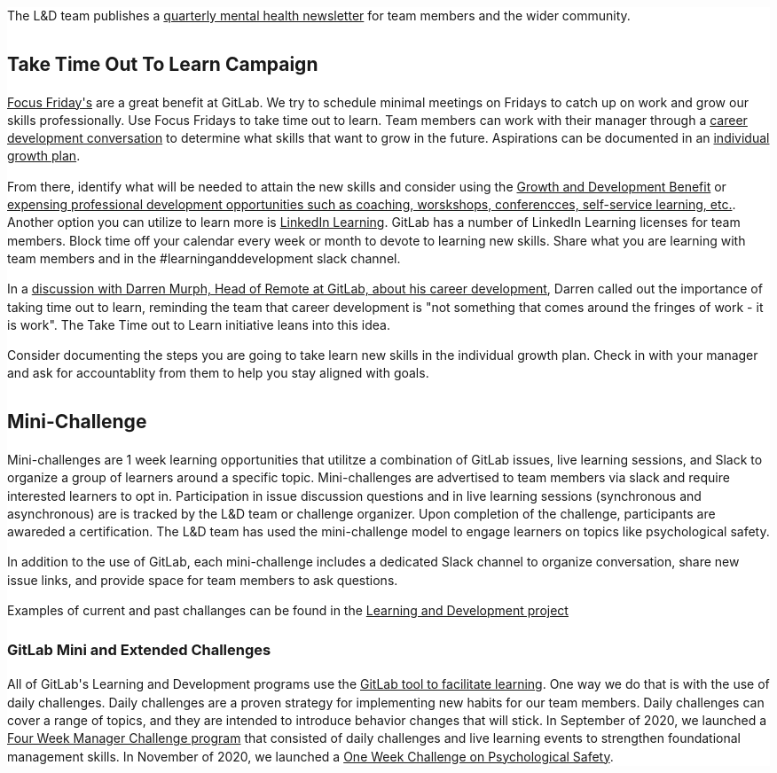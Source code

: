 The L&D team publishes a [quarterly mental health newsletter](/handbook/people-group/learning-and-development/newsletter/mental-health-newsletter) for team members and the wider community.

## Take Time Out To Learn Campaign

[Focus Friday's](/handbook/communication/#focus-fridays) are a great benefit at GitLab. We try to schedule minimal meetings on Fridays to catch up on work and grow our skills professionally. Use Focus Fridays to take time out to learn. Team members can work with their manager through a [career development conversation](/handbook/leadership/1-1/#career-development-discussion-at-the-1-1) to determine what skills that want to grow in the future. Aspirations can be documented in an [individual growth plan](/handbook/people-group/learning-and-development/career-development/#internal-resources). 

From there, identify what will be needed to attain the new skills and consider using the [Growth and Development Benefit](/handbook/total-rewards/benefits/general-and-entity-benefits/#growth-and-development-benefit) or [expensing professional development opportunities such as coaching, worskshops, conferencces, self-service learning, etc.](/handbook/total-rewards/benefits/general-and-entity-benefits/growth-and-development/#types-of-growth-and-development-reimbursements). Another option you can utilize to learn more is [LinkedIn Learning](/handbook/people-group/learning-and-development/linkedin-learning/). GitLab has a number of LinkedIn Learning licenses for team members. Block time off your calendar every week or month to devote to learning new skills. Share what you are learning with team members and in the #learninganddevelopment slack channel. 

In a [discussion with Darren Murph, Head of Remote at GitLab, about his career development](https://gitlab.edcast.com/pathways/career-development-with-darren-murph/cards/7123731), Darren called out the importance of taking time out to learn, reminding the team that career development is "not something that comes around the fringes of work - it is work". The Take Time out to Learn initiative leans into this idea.

Consider documenting the steps you are going to take learn new skills in the individual growth plan. Check in with your manager and ask for accountablity from them to help you stay aligned with goals.


## Mini-Challenge

Mini-challenges are 1 week learning opportunities that utilitze a combination of GitLab issues, live learning sessions, and Slack to organize a group of learners around a specific topic. Mini-challenges are advertised to team members via slack and require interested learners to opt in. Participation in issue discussion questions and in live learning sessions (synchronous and asynchronous) are is tracked by the L&D team or challenge organizer. Upon completion of the challenge, participants are awareded a certification. The L&D team has used the mini-challenge model to engage learners on topics like psychological safety.

In addition to the use of GitLab, each mini-challenge includes a dedicated Slack channel to organize conversation, share new issue links, and provide space for team members to ask questions.

Examples of current and past challanges can be found in the [Learning and Development project](https://gitlab.com/gitlab-com/people-group/learning-development/challenges)

### GitLab Mini and Extended Challenges

All of GitLab's Learning and Development programs use the [GitLab tool to facilitate learning](https://gitlab.com/groups/gitlab-com/people-group/learning-development/-/epics/1). One way we do that is with the use of daily challenges. Daily challenges are a proven strategy for implementing new habits for our team members. Daily challenges can cover a range of topics, and they are intended to introduce behavior changes that will stick. In September of 2020, we launched a [Four Week Manager Challenge program](/handbook/people-group/learning-and-development/manager-challenge/) that consisted of daily challenges and live learning events to strengthen foundational management skills. In November of 2020, we launched a [One Week Challenge on Psychological Safety](/handbook/leadership/emotional-intelligence/psychological-safety/#one-week-challenge). 
